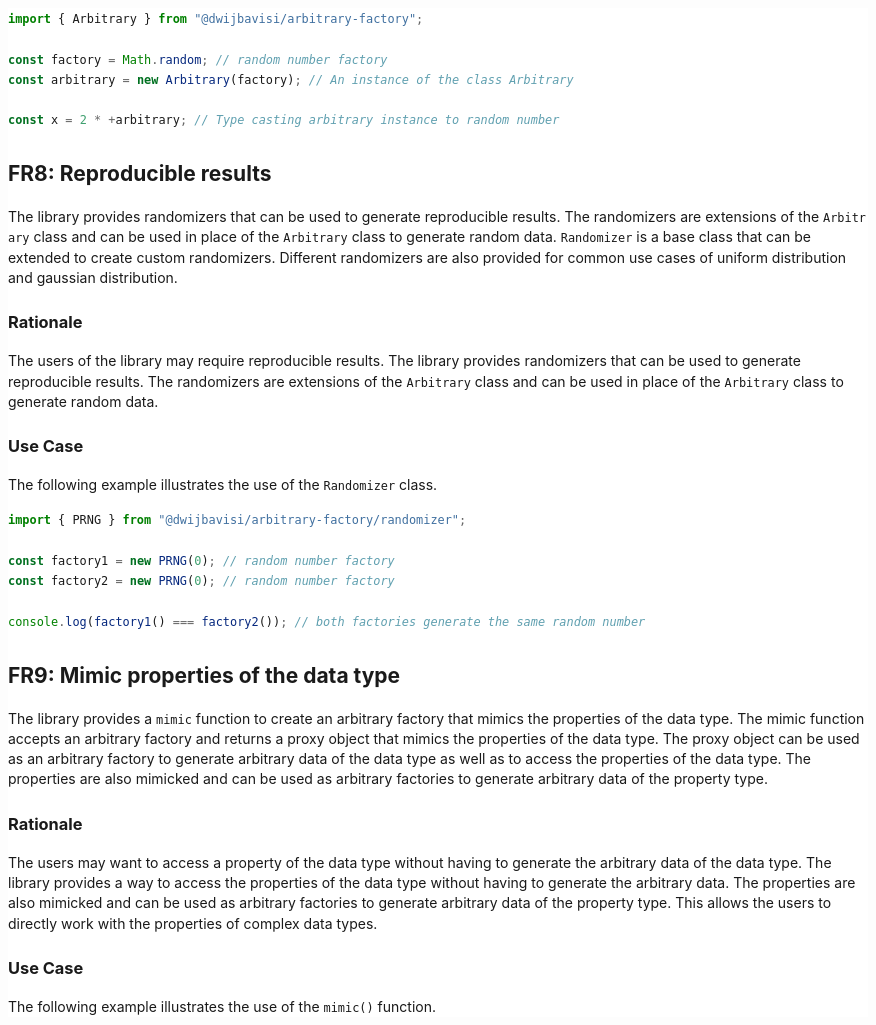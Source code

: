 ```typescript
import { Arbitrary } from "@dwijbavisi/arbitrary-factory";

const factory = Math.random; // random number factory
const arbitrary = new Arbitrary(factory); // An instance of the class Arbitrary

const x = 2 * +arbitrary; // Type casting arbitrary instance to random number
```

## FR8: Reproducible results
The library provides randomizers that can be used to generate reproducible results. The randomizers are extensions of the `Arbitrary` class and can be used in place of the `Arbitrary` class to generate random data. `Randomizer` is a base class that can be extended to create custom randomizers. Different randomizers are also provided for common use cases of uniform distribution and gaussian distribution.

### Rationale
The users of the library may require reproducible results. The library provides randomizers that can be used to generate reproducible results. The randomizers are extensions of the `Arbitrary` class and can be used in place of the `Arbitrary` class to generate random data.

### Use Case
The following example illustrates the use of the `Randomizer` class.

```typescript
import { PRNG } from "@dwijbavisi/arbitrary-factory/randomizer";

const factory1 = new PRNG(0); // random number factory
const factory2 = new PRNG(0); // random number factory

console.log(factory1() === factory2()); // both factories generate the same random number
```

## FR9: Mimic properties of the data type
The library provides a `mimic` function to create an arbitrary factory that mimics the properties of the data type. The mimic function accepts an arbitrary factory and returns a proxy object that mimics the properties of the data type. The proxy object can be used as an arbitrary factory to generate arbitrary data of the data type as well as to access the properties of the data type. The properties are also mimicked and can be used as arbitrary factories to generate arbitrary data of the property type.

### Rationale
The users may want to access a property of the data type without having to generate the arbitrary data of the data type. The library provides a way to access the properties of the data type without having to generate the arbitrary data. The properties are also mimicked and can be used as arbitrary factories to generate arbitrary data of the property type. This allows the users to directly work with the properties of complex data types.

### Use Case
The following example illustrates the use of the `mimic()` function.
